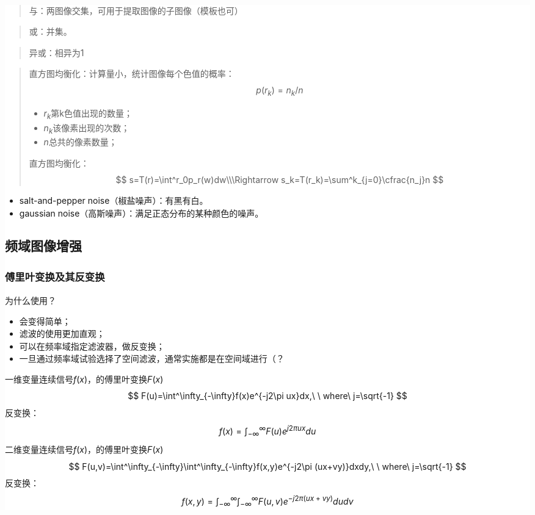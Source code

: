 >   与：两图像交集，可用于提取图像的子图像（模板也可）

>   或：并集。

>   异或：相异为1

>   直方图均衡化：计算量小，统计图像每个色值的概率：
>   $$
>   p(r_k)=n_k/n
>   $$
>
>   -   $r_k$第k色值出现的数量；
>   -   $n_k$该像素出现的次数；
>   -   $n$总共的像素数量；
>
>   直方图均衡化：
>   $$
>   s=T(r)=\int^r_0p_r(w)dw\\\Rightarrow s_k=T(r_k)=\sum^k_{j=0}\cfrac{n_j}n
>   $$
>   

-   salt-and-pepper noise（椒盐噪声）：有黑有白。
-   gaussian noise（高斯噪声）：满足正态分布的某种颜色的噪声。

## 频域图像增强

### 傅里叶变换及其反变换

为什么使用？

-   会变得简单；
-   滤波的使用更加直观；
-   可以在频率域指定滤波器，做反变换；
-   一旦通过频率域试验选择了空间滤波，通常实施都是在空间域进行（？



一维变量连续信号$f(x)$，的傅里叶变换$F(x)$
$$
F(u)=\int^\infty_{-\infty}f(x)e^{-j2\pi ux}dx,\ \ where\ j=\sqrt{-1}
$$
反变换：
$$
f(x)=\int^\infty_{-\infty}F(u)e^{j2\pi ux}du
$$
二维变量连续信号$f(x)$，的傅里叶变换$F(x)$
$$
F(u,v)=\int^\infty_{-\infty}\int^\infty_{-\infty}f(x,y)e^{-j2\pi (ux+vy)}dxdy,\ \ where\ j=\sqrt{-1}
$$
反变换：
$$
f(x,y)=\int^\infty_{-\infty}\int^\infty_{-\infty}F(u,v)e^{-j2\pi (ux+vy)}dudv
$$
